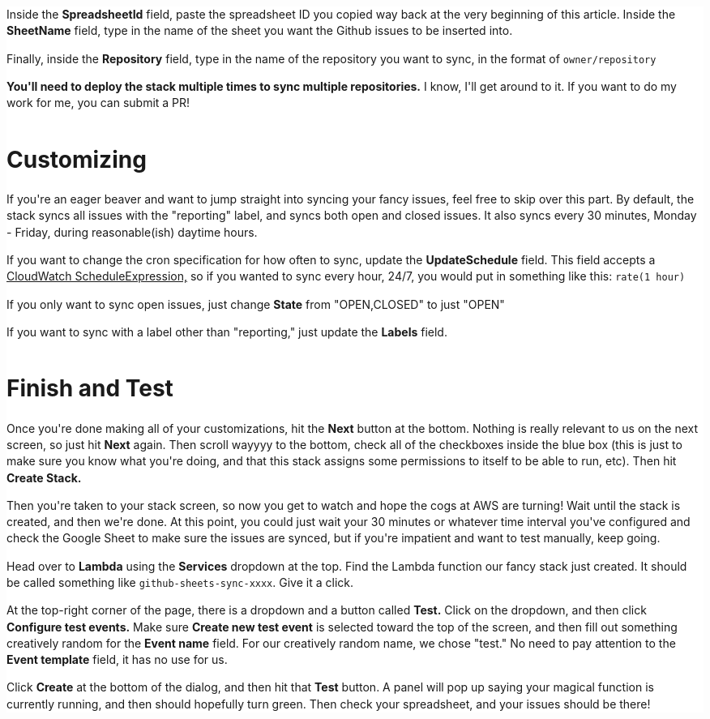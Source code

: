 Inside the **SpreadsheetId** field, paste the spreadsheet ID you copied way back at the very
beginning of this article. Inside the **SheetName** field, type in the name of the sheet you want
the Github issues to be inserted into.

Finally, inside the **Repository** field, type in the name of the repository you want to sync, in
the format of `owner/repository`

**You'll need to deploy the stack multiple times to sync multiple repositories.** I know, I'll get
around to it. If you want to do my work for me, you can submit a PR!

# Customizing

If you're an eager beaver and want to jump straight into syncing your fancy issues, feel free to
skip over this part. By default, the stack syncs all issues with the "reporting" label, and syncs
both open and closed issues. It also syncs every 30 minutes, Monday - Friday, during reasonable(ish)
daytime hours.

If you want to change the cron specification for how often to sync, update the **UpdateSchedule**
field. This field accepts a [CloudWatch
ScheduleExpression,](https://docs.aws.amazon.com/AmazonCloudWatch/latest/events/ScheduledEvents.html)
so if you wanted to sync every hour, 24/7, you would put in something like this: `rate(1 hour)`

If you only want to sync open issues, just change **State** from "OPEN,CLOSED" to just "OPEN"

If you want to sync with a label other than "reporting," just update the **Labels** field.

# Finish and Test

Once you're done making all of your customizations, hit the **Next** button at the bottom. Nothing
is really relevant to us on the next screen, so just hit **Next** again. Then scroll wayyyy to the
bottom, check all of the checkboxes inside the blue box (this is just to make sure you know what
you're doing, and that this stack assigns some permissions to itself to be able to run, etc). Then
hit **Create Stack.**

Then you're taken to your stack screen, so now you get to watch and hope the cogs at AWS are
turning! Wait until the stack is created, and then we're done. At this point, you could just wait
your 30 minutes or whatever time interval you've configured and check the Google Sheet to make sure
the issues are synced, but if you're impatient and want to test manually, keep going.

Head over to **Lambda** using the **Services** dropdown at the top. Find the Lambda function our
fancy stack just created. It should be called something like `github-sheets-sync-xxxx`. Give it a
click.

At the top-right corner of the page, there is a dropdown and a button called **Test.** Click on the
dropdown, and then click **Configure test events.** Make sure **Create new test event** is selected
toward the top of the screen, and then fill out something creatively random for the **Event name**
field. For our creatively random name, we chose "test." No need to pay attention to the **Event
template** field, it has no use for us.

Click **Create** at the bottom of the dialog, and then hit that **Test** button. A panel will pop up
saying your magical function is currently running, and then should hopefully turn green. Then check
your spreadsheet, and your issues should be there!
